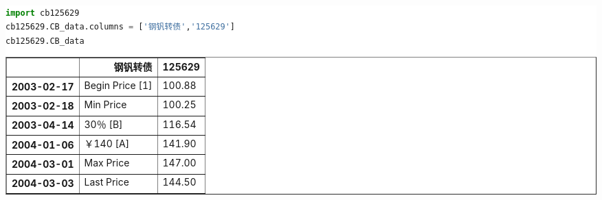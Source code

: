   </tbody>
</table>
</div>




```python
import cb125629
cb125629.CB_data.columns = ['钢钒转债','125629']
cb125629.CB_data
```




<div>













<table border="1" class="dataframe">
  <thead>
    <tr style="text-align: right;">
      <th></th>
      <th>钢钒转债</th>
      <th>125629</th>
    </tr>
  </thead>
  <tbody>
    <tr>
      <th>2003-02-17</th>
      <td>Begin Price [1]</td>
      <td>100.88</td>
    </tr>
    <tr>
      <th>2003-02-18</th>
      <td>Min Price</td>
      <td>100.25</td>
    </tr>
    <tr>
      <th>2003-04-14</th>
      <td>30％ [B]</td>
      <td>116.54</td>
    </tr>
    <tr>
      <th>2004-01-06</th>
      <td>￥140 [A]</td>
      <td>141.90</td>
    </tr>
    <tr>
      <th>2004-03-01</th>
      <td>Max Price</td>
      <td>147.00</td>
    </tr>
    <tr>
      <th>2004-03-03</th>
      <td>Last Price</td>
      <td>144.50</td>
    </tr>
  </tbody>
</table>
</div>
